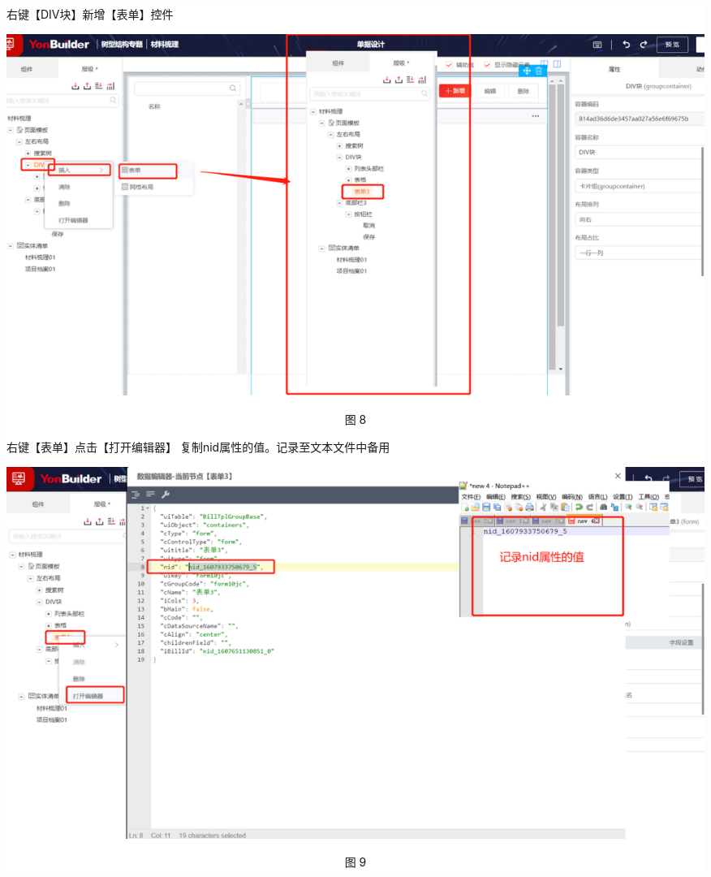 右键【DIV块】新增【表单】控件

<div align=center>
<img src="/mybook/yonbuilder/bestpractices/tree/2-/images/8.png"/>
</div>
<p align="center">图 8</p>

右键【表单】点击【打开编辑器】 复制nid属性的值。记录至文本文件中备用

<div align=center>
<img src="/mybook/yonbuilder/bestpractices/tree/2-/images/9.png"/>
</div>
<p align="center">图 9</p>
